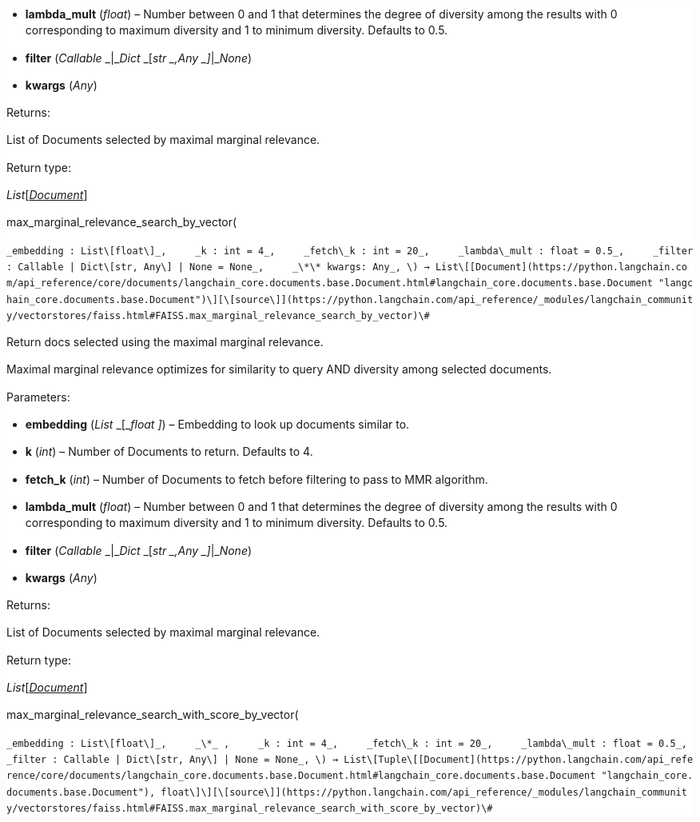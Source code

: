   * **lambda\_mult** \(_float_\) – Number between 0 and 1 that determines the degree of diversity among the results with 0 corresponding to maximum diversity and 1 to minimum diversity. Defaults to 0.5.

  * **filter** \(_Callable_ _|__Dict_ _\[__str_ _,__Any_ _\]__|__None_\)

  * **kwargs** \(_Any_\)

Returns:     

List of Documents selected by maximal marginal relevance.

Return type:     

_List_\[[_Document_](https://python.langchain.com/api_reference/core/documents/langchain_core.documents.base.Document.html#langchain_core.documents.base.Document "langchain_core.documents.base.Document")\]

max\_marginal\_relevance\_search\_by\_vector\(

    _embedding : List\[float\]_,     _k : int = 4_,     _fetch\_k : int = 20_,     _lambda\_mult : float = 0.5_,     _filter : Callable | Dict\[str, Any\] | None = None_,     _\*\* kwargs: Any_, \) → List\[[Document](https://python.langchain.com/api_reference/core/documents/langchain_core.documents.base.Document.html#langchain_core.documents.base.Document "langchain_core.documents.base.Document")\][\[source\]](https://python.langchain.com/api_reference/_modules/langchain_community/vectorstores/faiss.html#FAISS.max_marginal_relevance_search_by_vector)\#     

Return docs selected using the maximal marginal relevance.

Maximal marginal relevance optimizes for similarity to query AND diversity among selected documents.

Parameters:     

  * **embedding** \(_List_ _\[__float_ _\]_\) – Embedding to look up documents similar to.

  * **k** \(_int_\) – Number of Documents to return. Defaults to 4.

  * **fetch\_k** \(_int_\) – Number of Documents to fetch before filtering to pass to MMR algorithm.

  * **lambda\_mult** \(_float_\) – Number between 0 and 1 that determines the degree of diversity among the results with 0 corresponding to maximum diversity and 1 to minimum diversity. Defaults to 0.5.

  * **filter** \(_Callable_ _|__Dict_ _\[__str_ _,__Any_ _\]__|__None_\)

  * **kwargs** \(_Any_\)

Returns:     

List of Documents selected by maximal marginal relevance.

Return type:     

_List_\[[_Document_](https://python.langchain.com/api_reference/core/documents/langchain_core.documents.base.Document.html#langchain_core.documents.base.Document "langchain_core.documents.base.Document")\]

max\_marginal\_relevance\_search\_with\_score\_by\_vector\(

    _embedding : List\[float\]_,     _\*_ ,     _k : int = 4_,     _fetch\_k : int = 20_,     _lambda\_mult : float = 0.5_,     _filter : Callable | Dict\[str, Any\] | None = None_, \) → List\[Tuple\[[Document](https://python.langchain.com/api_reference/core/documents/langchain_core.documents.base.Document.html#langchain_core.documents.base.Document "langchain_core.documents.base.Document"), float\]\][\[source\]](https://python.langchain.com/api_reference/_modules/langchain_community/vectorstores/faiss.html#FAISS.max_marginal_relevance_search_with_score_by_vector)\#     
